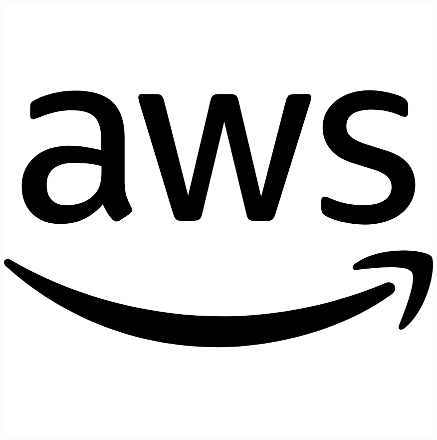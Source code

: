  <svg role="img" viewBox="0 0 24 24" xmlns="http://www.w3.org/2000/svg"><path d="M6.763 10.036c0 .296.032.535.088.71.064.176.144.368.256.576.04.063.056.127.056.183 0 .08-.048.16-.152.24l-.503.335a.383.383 0 0 1-.208.072c-.08 0-.16-.04-.239-.112a2.47 2.47 0 0 1-.287-.375 6.18 6.18 0 0 1-.248-.471c-.622.734-1.405 1.101-2.347 1.101-.67 0-1.205-.191-1.596-.574-.391-.384-.59-.894-.59-1.533 0-.678.239-1.23.726-1.644.487-.415 1.133-.623 1.955-.623.272 0 .551.024.846.064.296.04.6.104.918.176v-.583c0-.607-.127-1.03-.375-1.277-.255-.248-.686-.367-1.3-.367-.28 0-.568.031-.863.103-.295.072-.583.16-.862.272a2.287 2.287 0 0 1-.28.104.488.488 0 0 1-.127.023c-.112 0-.168-.08-.168-.247v-.391c0-.128.016-.224.056-.28a.597.597 0 0 1 .224-.167c.279-.144.614-.264 1.005-.36a4.84 4.84 0 0 1 1.246-.151c.95 0 1.644.216 2.091.647.439.43.662 1.085.662 1.963v2.586zm-3.24 1.214c.263 0 .534-.048.822-.144.287-.096.543-.271.758-.51.128-.152.224-.32.272-.512.047-.191.08-.423.08-.694v-.335a6.66 6.66 0 0 0-.735-.136 6.02 6.02 0 0 0-.75-.048c-.535 0-.926.104-1.19.32-.263.215-.39.518-.39.917 0 .375.095.655.295.846.191.2.47.296.838.296zm6.41.862c-.144 0-.24-.024-.304-.08-.064-.048-.12-.16-.168-.311L7.586 5.55a1.398 1.398 0 0 1-.072-.32c0-.128.064-.2.191-.2h.783c.151 0 .255.025.31.08.065.048.113.16.16.312l1.342 5.284 1.245-5.284c.04-.16.088-.264.151-.312a.549.549 0 0 1 .32-.08h.638c.152 0 .256.025.32.08.063.048.12.16.151.312l1.261 5.348 1.381-5.348c.048-.16.104-.264.16-.312a.52.52 0 0 1 .311-.08h.743c.127 0 .2.065.2.2 0 .04-.009.08-.017.128a1.137 1.137 0 0 1-.056.2l-1.923 6.17c-.048.16-.104.263-.168.311a.51.51 0 0 1-.303.08h-.687c-.151 0-.255-.024-.32-.08-.063-.056-.119-.16-.15-.32l-1.238-5.148-1.23 5.14c-.04.16-.087.264-.15.32-.065.056-.177.08-.32.08zm10.256.215c-.415 0-.83-.048-1.229-.143-.399-.096-.71-.2-.918-.32-.128-.071-.215-.151-.247-.223a.563.563 0 0 1-.048-.224v-.407c0-.167.064-.247.183-.247.048 0 .096.008.144.024.048.016.12.048.2.08.271.12.566.215.878.279.319.064.63.096.95.096.502 0 .894-.088 1.165-.264a.86.86 0 0 0 .415-.758.777.777 0 0 0-.215-.559c-.144-.151-.416-.287-.807-.415l-1.157-.36c-.583-.183-1.014-.454-1.277-.813a1.902 1.902 0 0 1-.4-1.158c0-.335.073-.63.216-.886.144-.255.335-.479.575-.654.24-.184.51-.32.83-.415.32-.096.655-.136 1.006-.136.175 0 .359.008.535.032.183.024.35.056.518.088.16.04.312.08.455.127.144.048.256.096.336.144a.69.69 0 0 1 .24.2.43.43 0 0 1 .071.263v.375c0 .168-.064.256-.184.256a.83.83 0 0 1-.303-.096 3.652 3.652 0 0 0-1.532-.311c-.455 0-.815.071-1.062.223-.248.152-.375.383-.375.71 0 .224.08.416.24.567.159.152.454.304.877.44l1.134.358c.574.184.99.44 1.237.767.247.327.367.702.367 1.117 0 .343-.072.655-.207.926-.144.272-.336.511-.583.703-.248.2-.543.343-.886.447-.36.111-.734.167-1.142.167zM21.698 16.207c-2.626 1.94-6.442 2.969-9.722 2.969-4.598 0-8.74-1.7-11.87-4.526-.247-.223-.024-.527.272-.351 3.384 1.963 7.559 3.153 11.877 3.153 2.914 0 6.114-.607 9.06-1.852.439-.2.814.287.383.607zM22.792 14.961c-.336-.43-2.22-.207-3.074-.103-.255.032-.295-.192-.063-.36 1.5-1.053 3.967-.75 4.254-.399.287.36-.08 2.826-1.485 4.007-.215.184-.423.088-.327-.151.32-.79 1.03-2.57.695-2.994z"/></svg>
